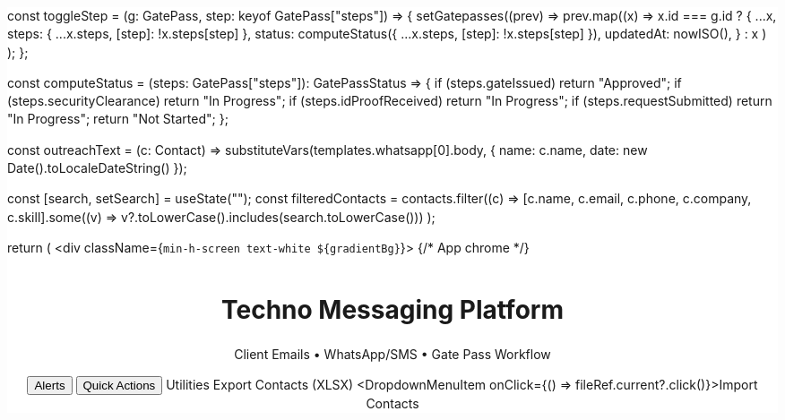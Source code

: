   const toggleStep = (g: GatePass, step: keyof GatePass["steps"]) => {
    setGatepasses((prev) =>
      prev.map((x) =>
        x.id === g.id
          ? {
              ...x,
              steps: { ...x.steps, [step]: !x.steps[step] },
              status: computeStatus({ ...x.steps, [step]: !x.steps[step] }),
              updatedAt: nowISO(),
            }
          : x
      )
    );
  };

  const computeStatus = (steps: GatePass["steps"]): GatePassStatus => {
    if (steps.gateIssued) return "Approved";
    if (steps.securityClearance) return "In Progress";
    if (steps.idProofReceived) return "In Progress";
    if (steps.requestSubmitted) return "In Progress";
    return "Not Started";
  };

  const outreachText = (c: Contact) =>
    substituteVars(templates.whatsapp[0].body, { name: c.name, date: new Date().toLocaleDateString() });

  const [search, setSearch] = useState("");
  const filteredContacts = contacts.filter((c) =>
    [c.name, c.email, c.phone, c.company, c.skill].some((v) => v?.toLowerCase().includes(search.toLowerCase()))
  );

  return (
    <div className={`min-h-screen text-white ${gradientBg}`}>
      {/* App chrome */}
      <header className="sticky top-0 z-40 backdrop-blur border-b border-white/10 bg-gradient-to-r from-indigo-600/30 via-purple-600/30 to-fuchsia-600/30">
        <div className="max-w-7xl mx-auto px-4 py-4 flex items-center justify-between">
          <div className="flex items-center gap-3">
            <div className="p-2 rounded-xl bg-white/10 border border-white/10"><LayoutGrid className="w-5 h-5"/></div>
            <div>
              <h1 className="text-lg md:text-2xl font-bold leading-tight">Techno Messaging Platform</h1>
              <p className="text-xs md:text-sm text-white/70 -mt-0.5">Client Emails • WhatsApp/SMS • Gate Pass Workflow</p>
            </div>
          </div>
          <div className="flex items-center gap-2">
            <Button variant="secondary" className="bg-white/20 border-white/20 hover:bg-white/30">
              <Bell className="w-4 h-4 mr-1"/> Alerts
            </Button>
            <DropdownMenu>
              <DropdownMenuTrigger asChild>
                <Button variant="outline" className="bg-white/10 border-white/20 hover:bg-white/20">
                  <Wand2 className="w-4 h-4 mr-2"/> Quick Actions
                </Button>
              </DropdownMenuTrigger>
              <DropdownMenuContent className="bg-slate-900/95 border-white/20 text-white">
                <DropdownMenuLabel>Utilities</DropdownMenuLabel>
                <DropdownMenuSeparator/>
                <DropdownMenuItem onClick={exportCSV}><Download className="w-4 h-4 mr-2"/>Export Contacts (XLSX)</DropdownMenuItem>
                <DropdownMenuItem onClick={() => fileRef.current?.click()}><Upload className="w-4 h-4 mr-2"/>Import Contacts</DropdownMenuItem>